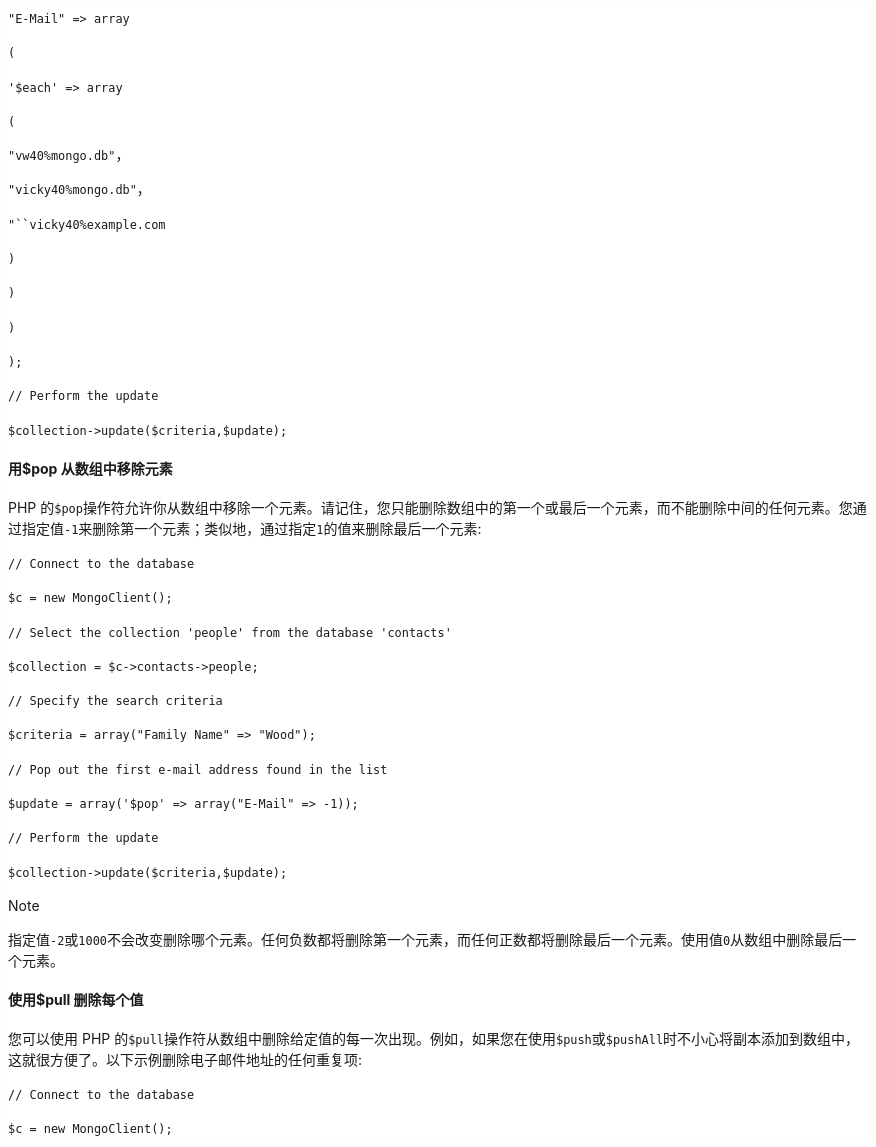 `"E-Mail" => array`

`(`

`'$each' => array`

`(`

`"vw40%mongo.db"`，

`"vicky40%mongo.db"`，

`"``vicky40%example.com`

`)`

`)`

`)`

`);`

`// Perform the update`

`$collection->update($criteria,$update);`

#### 用$pop 从数组中移除元素

PHP 的`$pop`操作符允许你从数组中移除一个元素。请记住，您只能删除数组中的第一个或最后一个元素，而不能删除中间的任何元素。您通过指定值`-1`来删除第一个元素；类似地，通过指定`1`的值来删除最后一个元素:

`// Connect to the database`

`$c = new MongoClient();`

`// Select the collection 'people' from the database 'contacts'`

`$collection = $c->contacts->people;`

`// Specify the search criteria`

`$criteria = array("Family Name" => "Wood");`

`// Pop out the first e-mail address found in the list`

`$update = array('$pop' => array("E-Mail" => -1));`

`// Perform the update`

`$collection->update($criteria,$update);`

Note

指定值`-2`或`1000`不会改变删除哪个元素。任何负数都将删除第一个元素，而任何正数都将删除最后一个元素。使用值`0`从数组中删除最后一个元素。

#### 使用$pull 删除每个值

您可以使用 PHP 的`$pull`操作符从数组中删除给定值的每一次出现。例如，如果您在使用`$push`或`$pushAll`时不小心将副本添加到数组中，这就很方便了。以下示例删除电子邮件地址的任何重复项:

`// Connect to the database`

`$c = new MongoClient();`
